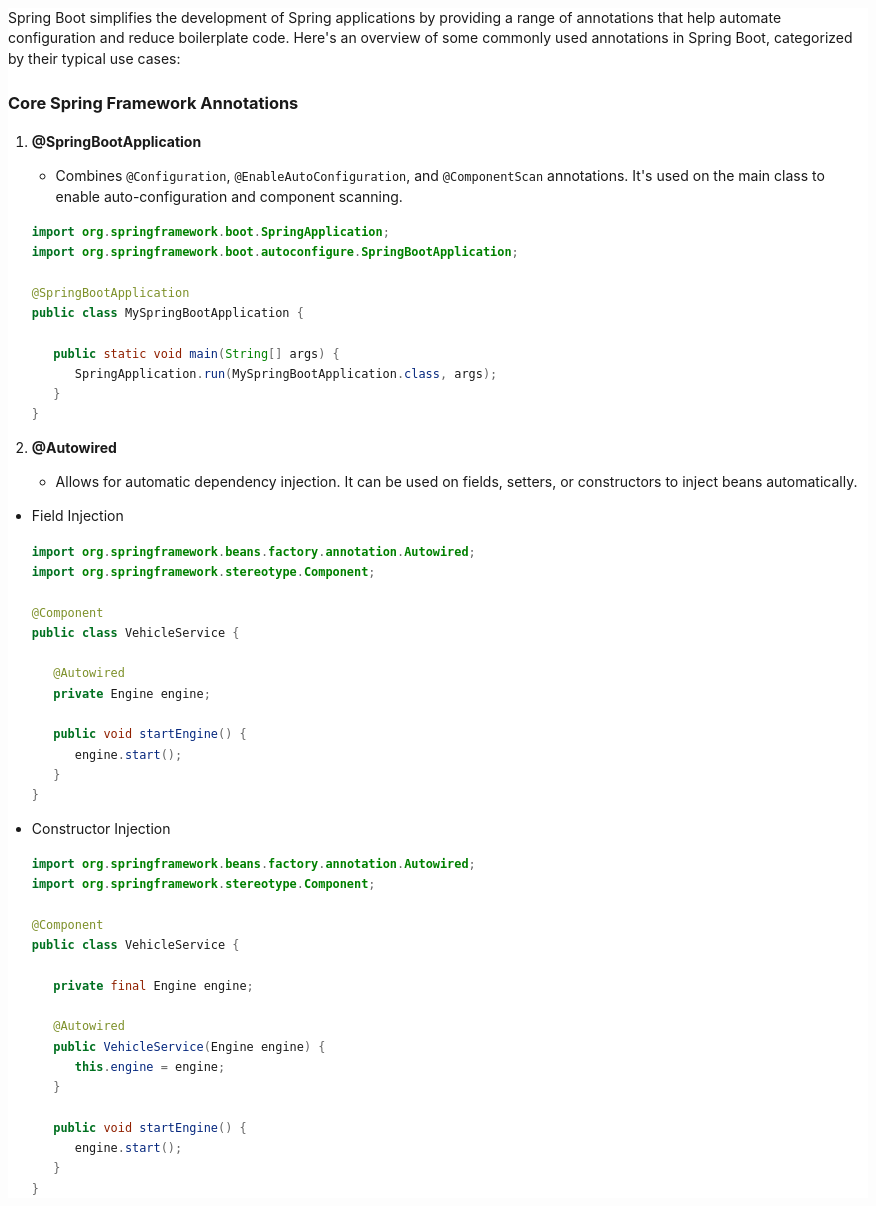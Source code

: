 Spring Boot simplifies the development of Spring applications by providing a range of annotations that help automate configuration and reduce boilerplate code. Here's an overview of some commonly used annotations in Spring Boot, categorized by their typical use cases:

### Core Spring Framework Annotations

1. **@SpringBootApplication**
   - Combines `@Configuration`, `@EnableAutoConfiguration`, and `@ComponentScan` annotations. It's used on the main class to enable auto-configuration and component scanning.

   ```java
   import org.springframework.boot.SpringApplication;
   import org.springframework.boot.autoconfigure.SpringBootApplication;

   @SpringBootApplication
   public class MySpringBootApplication {

      public static void main(String[] args) {
         SpringApplication.run(MySpringBootApplication.class, args);
      }
   }
   ```

2. **@Autowired** 
   - Allows for automatic dependency injection. It can be used on fields, setters, or constructors to inject beans automatically.


- Field Injection
   ```java
   import org.springframework.beans.factory.annotation.Autowired;
   import org.springframework.stereotype.Component;

   @Component
   public class VehicleService {

      @Autowired
      private Engine engine;

      public void startEngine() {
         engine.start();
      }
   }
   ```

- Constructor Injection

   ```java
   import org.springframework.beans.factory.annotation.Autowired;
   import org.springframework.stereotype.Component;

   @Component
   public class VehicleService {

      private final Engine engine;

      @Autowired
      public VehicleService(Engine engine) {
         this.engine = engine;
      }

      public void startEngine() {
         engine.start();
      }
   }
   ```
